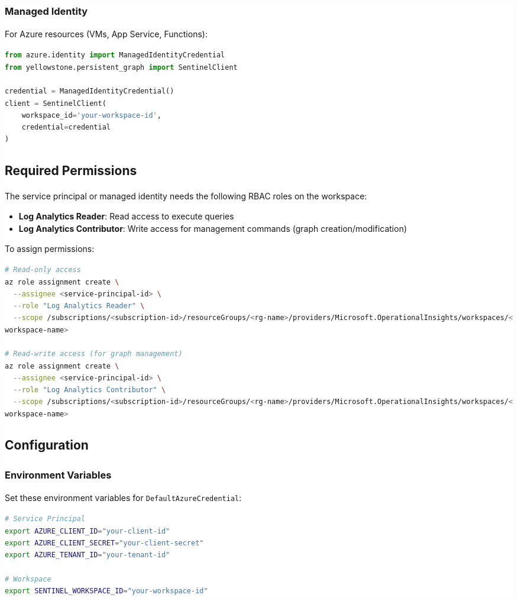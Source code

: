 
### Managed Identity

For Azure resources (VMs, App Service, Functions):

```python
from azure.identity import ManagedIdentityCredential
from yellowstone.persistent_graph import SentinelClient

credential = ManagedIdentityCredential()
client = SentinelClient(
    workspace_id='your-workspace-id',
    credential=credential
)
```

## Required Permissions

The service principal or managed identity needs the following RBAC roles on the workspace:

- **Log Analytics Reader**: Read access to execute queries
- **Log Analytics Contributor**: Write access for management commands (graph creation/modification)

To assign permissions:

```bash
# Read-only access
az role assignment create \
  --assignee <service-principal-id> \
  --role "Log Analytics Reader" \
  --scope /subscriptions/<subscription-id>/resourceGroups/<rg-name>/providers/Microsoft.OperationalInsights/workspaces/<workspace-name>

# Read-write access (for graph management)
az role assignment create \
  --assignee <service-principal-id> \
  --role "Log Analytics Contributor" \
  --scope /subscriptions/<subscription-id>/resourceGroups/<rg-name>/providers/Microsoft.OperationalInsights/workspaces/<workspace-name>
```

## Configuration

### Environment Variables

Set these environment variables for `DefaultAzureCredential`:

```bash
# Service Principal
export AZURE_CLIENT_ID="your-client-id"
export AZURE_CLIENT_SECRET="your-client-secret"
export AZURE_TENANT_ID="your-tenant-id"

# Workspace
export SENTINEL_WORKSPACE_ID="your-workspace-id"
```
